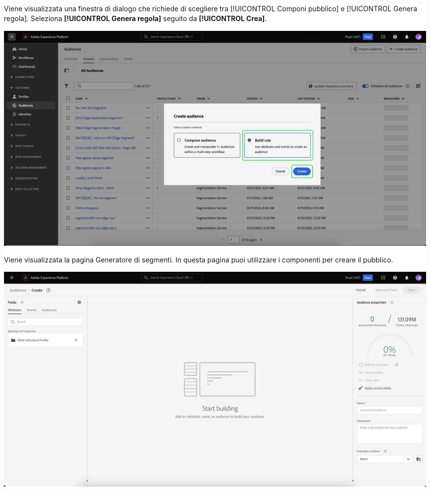Viene visualizzata una finestra di dialogo che richiede di scegliere tra [!UICONTROL Componi pubblico] e [!UICONTROL Genera regola]. Seleziona **[!UICONTROL Genera regola]** seguito da **[!UICONTROL Crea]**.

![Il pulsante [!UICONTROL Genera regola] è evidenziato.](../assets/offsite-retargeting/select-build-rule.png)

Viene visualizzata la pagina Generatore di segmenti. In questa pagina puoi utilizzare i componenti per creare il pubblico.

![Viene visualizzato il Generatore di segmenti.](../assets/offsite-retargeting/segment-builder.png)
